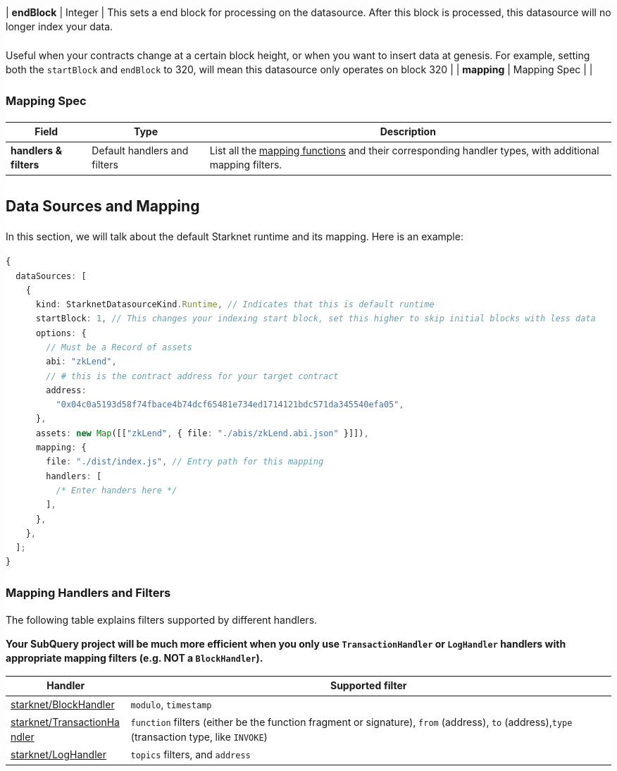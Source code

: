 | **endBlock**   | Integer      | This sets a end block for processing on the datasource. After this block is processed, this datasource will no longer index your data. <br><br>Useful when your contracts change at a certain block height, or when you want to insert data at genesis. For example, setting both the `startBlock` and `endBlock` to 320, will mean this datasource only operates on block 320 |
| **mapping**    | Mapping Spec |                                                                                                                                                                                                                                                                                                                                                                                |

### Mapping Spec

| Field                  | Type                         | Description                                                                                                                      |
| ---------------------- | ---------------------------- | -------------------------------------------------------------------------------------------------------------------------------- |
| **handlers & filters** | Default handlers and filters | List all the [mapping functions](../mapping/starknet.md) and their corresponding handler types, with additional mapping filters. |

## Data Sources and Mapping

In this section, we will talk about the default Starknet runtime and its mapping. Here is an example:

```ts
{
  dataSources: [
    {
      kind: StarknetDatasourceKind.Runtime, // Indicates that this is default runtime
      startBlock: 1, // This changes your indexing start block, set this higher to skip initial blocks with less data
      options: {
        // Must be a Record of assets
        abi: "zkLend",
        // # this is the contract address for your target contract
        address:
          "0x04c0a5193d58f74fbace4b74dcf65481e734ed1714121bdc571da345540efa05",
      },
      assets: new Map([["zkLend", { file: "./abis/zkLend.abi.json" }]]),
      mapping: {
        file: "./dist/index.js", // Entry path for this mapping
        handlers: [
          /* Enter handers here */
        ],
      },
    },
  ];
}
```

### Mapping Handlers and Filters

The following table explains filters supported by different handlers.

**Your SubQuery project will be much more efficient when you only use `TransactionHandler` or `LogHandler` handlers with appropriate mapping filters (e.g. NOT a `BlockHandler`).**

| Handler                                                                   | Supported filter                                                                                                                            |
| ------------------------------------------------------------------------- | ------------------------------------------------------------------------------------------------------------------------------------------- |
| [starknet/BlockHandler](../mapping/starknet.md#block-handler)             | `modulo`, `timestamp`                                                                                                                       |
| [starknet/TransactionHandler](../mapping/starknet.md#transaction-handler) | `function` filters (either be the function fragment or signature), `from` (address), `to` (address),`type`(transaction type, like `INVOKE`) |
| [starknet/LogHandler](../mapping/starknet.md#log-handler)                 | `topics` filters, and `address`                                                                                                             |
